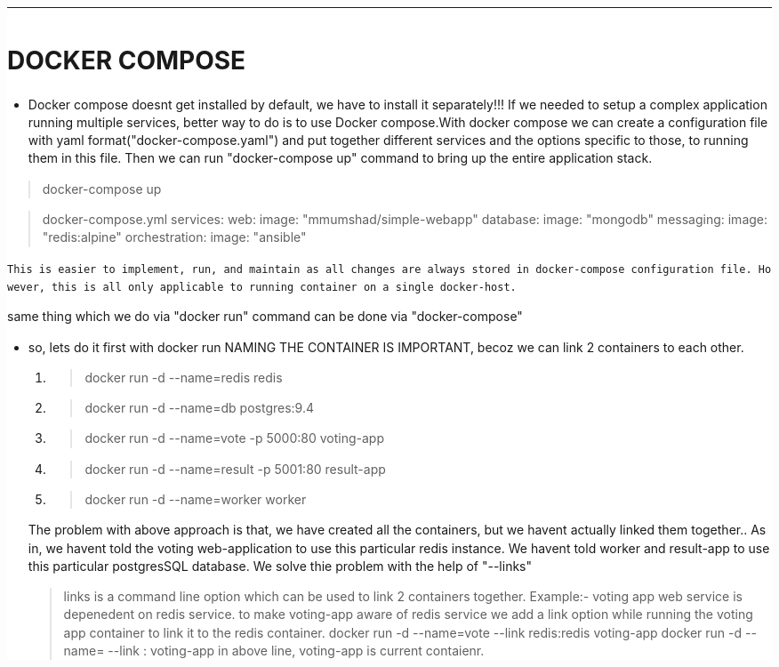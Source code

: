 
---
### #########################################
### #########################################
### #########################################
### #########################################
### #########################################
### #########################################
# DOCKER COMPOSE
- Docker compose doesnt get installed by default, we have to install it separately!!!
If we needed to setup a complex application running multiple services, better way to do is to use Docker compose.With docker compose we can create a configuration file with yaml format("docker-compose.yaml") and put together different services and the options specific to those, to running them in this file. Then we can run "docker-compose up" command to bring up the entire application stack.
> docker-compose up  

> docker-compose.yml
    services: 
      web: 
        image: "mmumshad/simple-webapp"
      database:
        image: "mongodb"
      messaging:
        image: "redis:alpine"
      orchestration:
        image: "ansible"

    This is easier to implement, run, and maintain as all changes are always stored in docker-compose configuration file. However, this is all only applicable to running container on a single docker-host.

same thing which we do via "docker run" command can be done via "docker-compose"
- so, lets do it first with docker run 
    NAMING THE CONTAINER IS IMPORTANT, becoz we can link 2 containers to each other.
    1. > docker run -d --name=redis redis
    2. > docker run -d --name=db postgres:9.4
    3. > docker run -d --name=vote -p 5000:80 voting-app
    4. > docker run -d --name=result -p 5001:80 result-app
    5. > docker run -d --name=worker worker

    The problem with above approach is that, we have created all the containers, but we havent actually linked them together.. As in, we havent told the voting web-application to use this particular redis instance. We havent told worker and result-app to use this particular postgresSQL database.
    We solve thie problem with the help of "--links"
    > links is a command line option which can be used to link 2 containers together. Example:- voting app web service is depenedent on redis service.
    > to make voting-app aware of redis service we add a link option while running the voting app container to link it to the redis container.
    > docker run -d --name=vote --link redis:redis voting-app
    > docker run -d --name=<containername> --link <name of container you want to link>:<name of host that voting app is looking for> voting-app
    in above line, voting-app is current contaienr.
